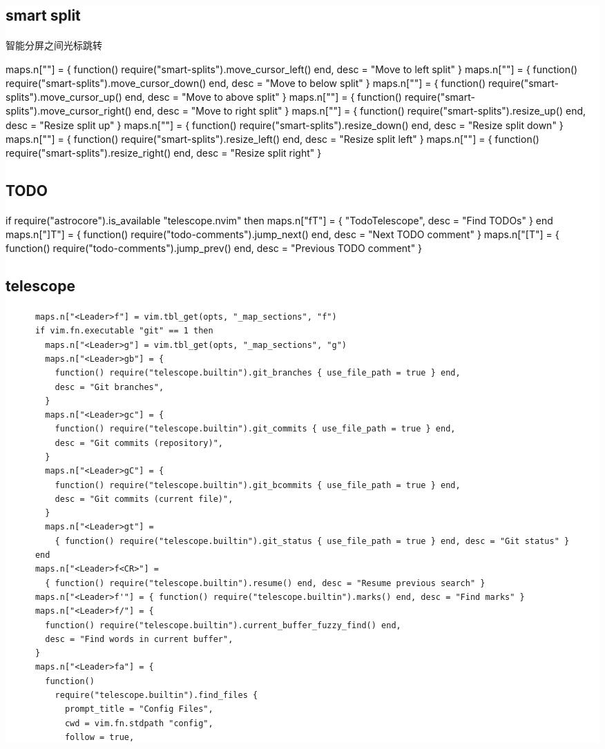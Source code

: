 ## smart split

智能分屏之间光标跳转

maps.n["<C-H>"] = { function() require("smart-splits").move_cursor_left() end, desc = "Move to left split" }
maps.n["<C-J>"] = { function() require("smart-splits").move_cursor_down() end, desc = "Move to below split" }
maps.n["<C-K>"] = { function() require("smart-splits").move_cursor_up() end, desc = "Move to above split" }
maps.n["<C-L>"] = { function() require("smart-splits").move_cursor_right() end, desc = "Move to right split" }
maps.n["<C-Up>"] = { function() require("smart-splits").resize_up() end, desc = "Resize split up" }
maps.n["<C-Down>"] = { function() require("smart-splits").resize_down() end, desc = "Resize split down" }
maps.n["<C-Left>"] = { function() require("smart-splits").resize_left() end, desc = "Resize split left" }
maps.n["<C-Right>"] = { function() require("smart-splits").resize_right() end, desc = "Resize split right" }

## TODO

if require("astrocore").is_available "telescope.nvim" then
maps.n["<Leader>fT"] = { "<Cmd>TodoTelescope<CR>", desc = "Find TODOs" }
end
maps.n["]T"] = { function() require("todo-comments").jump_next() end, desc = "Next TODO comment" }
maps.n["[T"] = { function() require("todo-comments").jump_prev() end, desc = "Previous TODO comment" }

## telescope

          maps.n["<Leader>f"] = vim.tbl_get(opts, "_map_sections", "f")
          if vim.fn.executable "git" == 1 then
            maps.n["<Leader>g"] = vim.tbl_get(opts, "_map_sections", "g")
            maps.n["<Leader>gb"] = {
              function() require("telescope.builtin").git_branches { use_file_path = true } end,
              desc = "Git branches",
            }
            maps.n["<Leader>gc"] = {
              function() require("telescope.builtin").git_commits { use_file_path = true } end,
              desc = "Git commits (repository)",
            }
            maps.n["<Leader>gC"] = {
              function() require("telescope.builtin").git_bcommits { use_file_path = true } end,
              desc = "Git commits (current file)",
            }
            maps.n["<Leader>gt"] =
              { function() require("telescope.builtin").git_status { use_file_path = true } end, desc = "Git status" }
          end
          maps.n["<Leader>f<CR>"] =
            { function() require("telescope.builtin").resume() end, desc = "Resume previous search" }
          maps.n["<Leader>f'"] = { function() require("telescope.builtin").marks() end, desc = "Find marks" }
          maps.n["<Leader>f/"] = {
            function() require("telescope.builtin").current_buffer_fuzzy_find() end,
            desc = "Find words in current buffer",
          }
          maps.n["<Leader>fa"] = {
            function()
              require("telescope.builtin").find_files {
                prompt_title = "Config Files",
                cwd = vim.fn.stdpath "config",
                follow = true,
